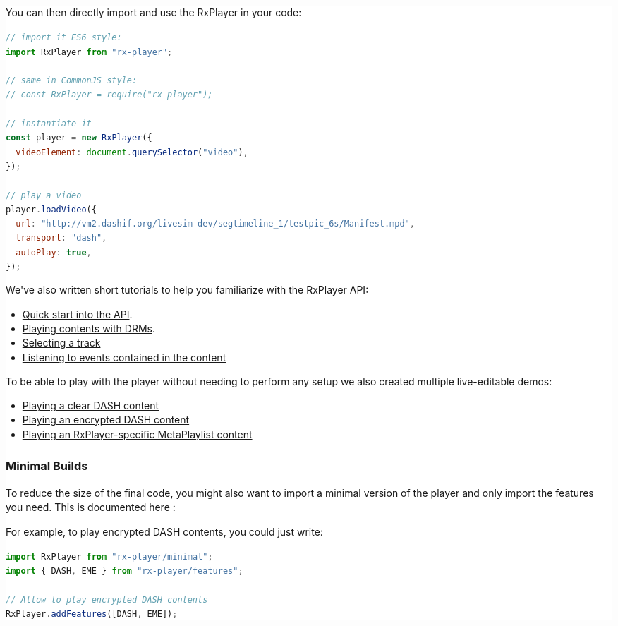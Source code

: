 You can then directly import and use the RxPlayer in your code:

```js
// import it ES6 style:
import RxPlayer from "rx-player";

// same in CommonJS style:
// const RxPlayer = require("rx-player");

// instantiate it
const player = new RxPlayer({
  videoElement: document.querySelector("video"),
});

// play a video
player.loadVideo({
  url: "http://vm2.dashif.org/livesim-dev/segtimeline_1/testpic_6s/Manifest.mpd",
  transport: "dash",
  autoPlay: true,
});
```

We've also written short tutorials to help you familiarize with the RxPlayer API:

- [Quick start into the API](https://developers.canal-plus.com/rx-player/doc/Getting_Started/Tutorials/Quick_Start.html).
- [Playing contents with DRMs](https://developers.canal-plus.com/rx-player/doc/Getting_Started/Tutorials/Content_with_DRM.html).
- [Selecting a track](https://developers.canal-plus.com/rx-player/doc/Getting_Started/Tutorials/Selecting_a_Track.html)
- [Listening to events contained in the content](https://developers.canal-plus.com/rx-player/doc/Getting_Started/Tutorials/EventStream_Handling.html)

To be able to play with the player without needing to perform any setup we also
created multiple live-editable demos:

- [Playing a clear DASH content](https://codesandbox.io/s/rx-player-classic-wc38j)
- [Playing an encrypted DASH content](https://codesandbox.io/s/rx-player-drm-g51hb)
- [Playing an RxPlayer-specific MetaPlaylist content](https://codesandbox.io/s/rx-player-metaplaylist-l0t0d)

### Minimal Builds

To reduce the size of the final code, you might also want to import a minimal
version of the player and only import the features you need. This is documented
[here
](https://developers.canal-plus.com/rx-player/doc/Getting_Started/Minimal_Player.html):

For example, to play encrypted DASH contents, you could just write:

```js
import RxPlayer from "rx-player/minimal";
import { DASH, EME } from "rx-player/features";

// Allow to play encrypted DASH contents
RxPlayer.addFeatures([DASH, EME]);
```
